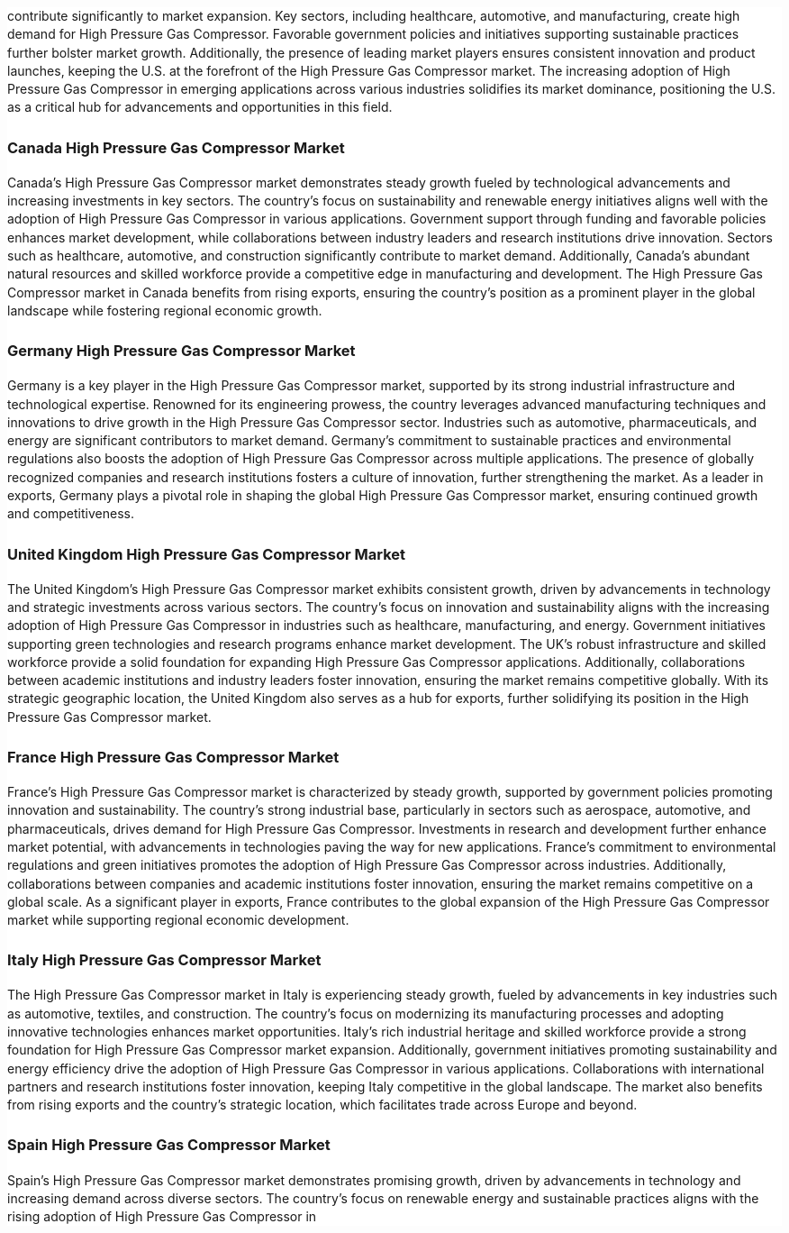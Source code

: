 contribute significantly to market expansion. Key sectors, including healthcare, automotive, and manufacturing, create high demand for High Pressure Gas Compressor. Favorable government policies and initiatives supporting sustainable practices further bolster market growth. Additionally, the presence of leading market players ensures consistent innovation and product launches, keeping the U.S. at the forefront of the High Pressure Gas Compressor market. The increasing adoption of High Pressure Gas Compressor in emerging applications across various industries solidifies its market dominance, positioning the U.S. as a critical hub for advancements and opportunities in this field.</p><h3>Canada High Pressure Gas Compressor Market</h3><p>Canada&rsquo;s High Pressure Gas Compressor market demonstrates steady growth fueled by technological advancements and increasing investments in key sectors. The country&rsquo;s focus on sustainability and renewable energy initiatives aligns well with the adoption of High Pressure Gas Compressor in various applications. Government support through funding and favorable policies enhances market development, while collaborations between industry leaders and research institutions drive innovation. Sectors such as healthcare, automotive, and construction significantly contribute to market demand. Additionally, Canada&rsquo;s abundant natural resources and skilled workforce provide a competitive edge in manufacturing and development. The High Pressure Gas Compressor market in Canada benefits from rising exports, ensuring the country&rsquo;s position as a prominent player in the global landscape while fostering regional economic growth.</p><h3>Germany High Pressure Gas Compressor Market</h3><p>Germany is a key player in the High Pressure Gas Compressor market, supported by its strong industrial infrastructure and technological expertise. Renowned for its engineering prowess, the country leverages advanced manufacturing techniques and innovations to drive growth in the High Pressure Gas Compressor sector. Industries such as automotive, pharmaceuticals, and energy are significant contributors to market demand. Germany&rsquo;s commitment to sustainable practices and environmental regulations also boosts the adoption of High Pressure Gas Compressor across multiple applications. The presence of globally recognized companies and research institutions fosters a culture of innovation, further strengthening the market. As a leader in exports, Germany plays a pivotal role in shaping the global High Pressure Gas Compressor market, ensuring continued growth and competitiveness.</p><h3>United Kingdom High Pressure Gas Compressor Market</h3><p>The United Kingdom&rsquo;s High Pressure Gas Compressor market exhibits consistent growth, driven by advancements in technology and strategic investments across various sectors. The country&rsquo;s focus on innovation and sustainability aligns with the increasing adoption of High Pressure Gas Compressor in industries such as healthcare, manufacturing, and energy. Government initiatives supporting green technologies and research programs enhance market development. The UK&rsquo;s robust infrastructure and skilled workforce provide a solid foundation for expanding High Pressure Gas Compressor applications. Additionally, collaborations between academic institutions and industry leaders foster innovation, ensuring the market remains competitive globally. With its strategic geographic location, the United Kingdom also serves as a hub for exports, further solidifying its position in the High Pressure Gas Compressor market.</p><h3>France High Pressure Gas Compressor Market</h3><p>France&rsquo;s High Pressure Gas Compressor market is characterized by steady growth, supported by government policies promoting innovation and sustainability. The country&rsquo;s strong industrial base, particularly in sectors such as aerospace, automotive, and pharmaceuticals, drives demand for High Pressure Gas Compressor. Investments in research and development further enhance market potential, with advancements in technologies paving the way for new applications. France&rsquo;s commitment to environmental regulations and green initiatives promotes the adoption of High Pressure Gas Compressor across industries. Additionally, collaborations between companies and academic institutions foster innovation, ensuring the market remains competitive on a global scale. As a significant player in exports, France contributes to the global expansion of the High Pressure Gas Compressor market while supporting regional economic development.</p><h3>Italy High Pressure Gas Compressor Market</h3><p>The High Pressure Gas Compressor market in Italy is experiencing steady growth, fueled by advancements in key industries such as automotive, textiles, and construction. The country&rsquo;s focus on modernizing its manufacturing processes and adopting innovative technologies enhances market opportunities. Italy&rsquo;s rich industrial heritage and skilled workforce provide a strong foundation for High Pressure Gas Compressor market expansion. Additionally, government initiatives promoting sustainability and energy efficiency drive the adoption of High Pressure Gas Compressor in various applications. Collaborations with international partners and research institutions foster innovation, keeping Italy competitive in the global landscape. The market also benefits from rising exports and the country&rsquo;s strategic location, which facilitates trade across Europe and beyond.</p><h3>Spain High Pressure Gas Compressor Market</h3><p>Spain&rsquo;s High Pressure Gas Compressor market demonstrates promising growth, driven by advancements in technology and increasing demand across diverse sectors. The country&rsquo;s focus on renewable energy and sustainable practices aligns with the rising adoption of High Pressure Gas Compressor in